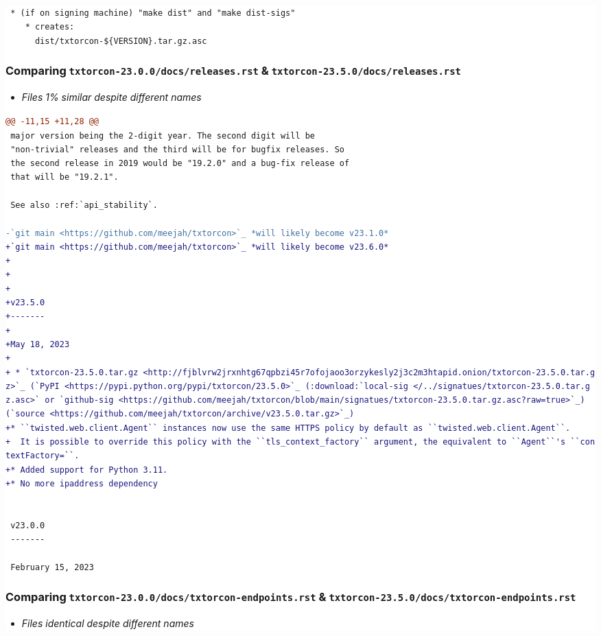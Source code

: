 ```diff
 * (if on signing machine) "make dist" and "make dist-sigs"
    * creates:
      dist/txtorcon-${VERSION}.tar.gz.asc
```

### Comparing `txtorcon-23.0.0/docs/releases.rst` & `txtorcon-23.5.0/docs/releases.rst`

 * *Files 1% similar despite different names*

```diff
@@ -11,15 +11,28 @@
 major version being the 2-digit year. The second digit will be
 "non-trivial" releases and the third will be for bugfix releases. So
 the second release in 2019 would be "19.2.0" and a bug-fix release of
 that will be "19.2.1".
 
 See also :ref:`api_stability`.
 
-`git main <https://github.com/meejah/txtorcon>`_ *will likely become v23.1.0*
+`git main <https://github.com/meejah/txtorcon>`_ *will likely become v23.6.0*
+
+
+
+v23.5.0
+-------
+
+May 18, 2023
+
+ * `txtorcon-23.5.0.tar.gz <http://fjblvrw2jrxnhtg67qpbzi45r7ofojaoo3orzykesly2j3c2m3htapid.onion/txtorcon-23.5.0.tar.gz>`_ (`PyPI <https://pypi.python.org/pypi/txtorcon/23.5.0>`_ (:download:`local-sig </../signatues/txtorcon-23.5.0.tar.gz.asc>` or `github-sig <https://github.com/meejah/txtorcon/blob/main/signatues/txtorcon-23.5.0.tar.gz.asc?raw=true>`_) (`source <https://github.com/meejah/txtorcon/archive/v23.5.0.tar.gz>`_)
+* ``twisted.web.client.Agent`` instances now use the same HTTPS policy by default as ``twisted.web.client.Agent``.
+  It is possible to override this policy with the ``tls_context_factory`` argument, the equivalent to ``Agent``'s ``contextFactory=``.
+* Added support for Python 3.11.
+* No more ipaddress dependency
 
 
 v23.0.0
 -------
 
 February 15, 2023
```

### Comparing `txtorcon-23.0.0/docs/txtorcon-endpoints.rst` & `txtorcon-23.5.0/docs/txtorcon-endpoints.rst`

 * *Files identical despite different names*
